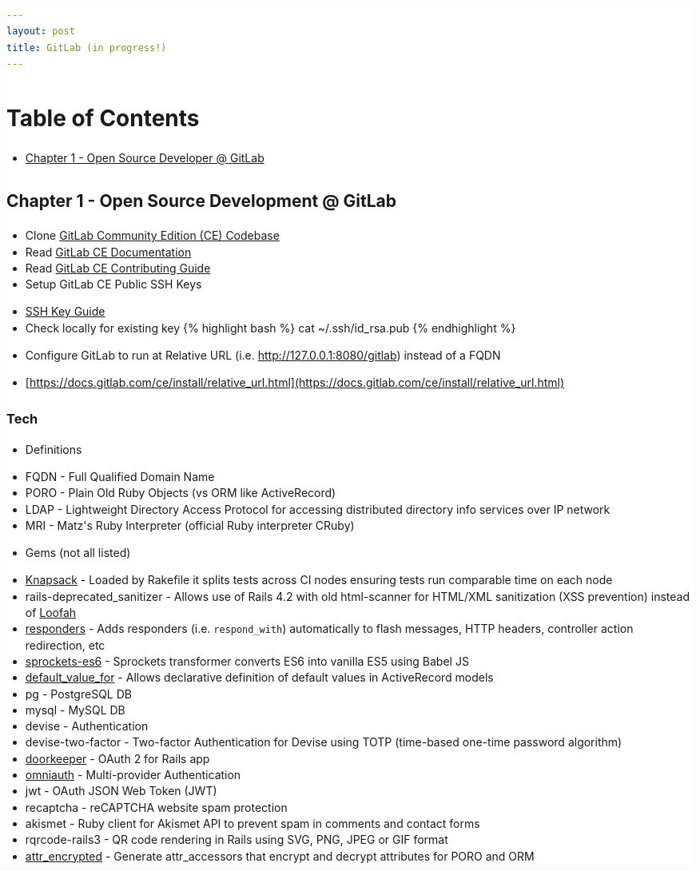 ```yaml
---
layout: post
title: GitLab (in progress!)
---
```


# Table of Contents
  * [Chapter 1 - Open Source Developer @ GitLab](#chapter-1)


## Chapter 1 - Open Source Development @ GitLab <a id="chapter-1"></a>

* Clone [GitLab Community Edition (CE) Codebase](https://gitlab.com/gitlab-org/gitlab-ce)
* Read [GitLab CE Documentation](https://docs.gitlab.com/ce/)
* Read [GitLab CE Contributing Guide](https://gitlab.com/gitlab-org/gitlab-ce/blob/master/CONTRIBUTING.md)
* Setup GitLab CE Public SSH Keys
- [SSH Key Guide](https://about.gitlab.com/2014/03/04/add-ssh-key-screencast/)
- Check locally for existing key
{% highlight bash %}
cat ~/.ssh/id_rsa.pub
{% endhighlight %}

* Configure GitLab to run at Relative URL (i.e. http://127.0.0.1:8080/gitlab) instead of a FQDN 
- [https://docs.gitlab.com/ce/install/relative_url.html](https://docs.gitlab.com/ce/install/relative_url.html)

### Tech

* Definitions
- FQDN - Full Qualified Domain Name
- PORO - Plain Old Ruby Objects (vs ORM like ActiveRecord)
- LDAP - Lightweight Directory Access Protocol for accessing distributed directory info services over IP network
- MRI - Matz's Ruby Interpreter (official Ruby interpreter CRuby)

* Gems (not all listed)
- [Knapsack](https://github.com/ArturT/knapsack) - Loaded by Rakefile it splits tests across CI nodes ensuring tests run comparable time on each node
- rails-deprecated_sanitizer - Allows use of Rails 4.2 with old html-scanner for HTML/XML sanitization (XSS prevention) instead of [Loofah](https://github.com/flavorjones/loofah) 
- [responders](https://github.com/plataformatec/responders) - Adds responders (i.e. `respond_with`) automatically to flash messages, HTTP headers, controller action redirection, etc
- [sprockets-es6](https://github.com/TannerRogalsky/sprockets-es6) - Sprockets transformer converts ES6 into vanilla ES5 using Babel JS
- [default_value_for](https://github.com/FooBarWidget/default_value_for) - Allows declarative definition of default values in ActiveRecord models 
- pg - PostgreSQL DB
- mysql - MySQL DB
- devise - Authentication
- devise-two-factor - Two-factor Authentication for Devise using TOTP (time-based one-time password algorithm)
- [doorkeeper](https://github.com/doorkeeper-gem/doorkeeper) - OAuth 2 for Rails app
- [omniauth](https://github.com/omniauth/omniauth) - Multi-provider Authentication
- jwt - OAuth JSON Web Token (JWT)
- recaptcha - reCAPTCHA website spam protection
- akismet - Ruby client for Akismet API to prevent spam in comments and contact forms
- rqrcode-rails3 - QR code rendering in Rails using SVG, PNG, JPEG or GIF format
- [attr_encrypted](https://github.com/attr-encrypted/attr_encrypted) - Generate attr_accessors that encrypt and decrypt attributes for PORO and ORM 